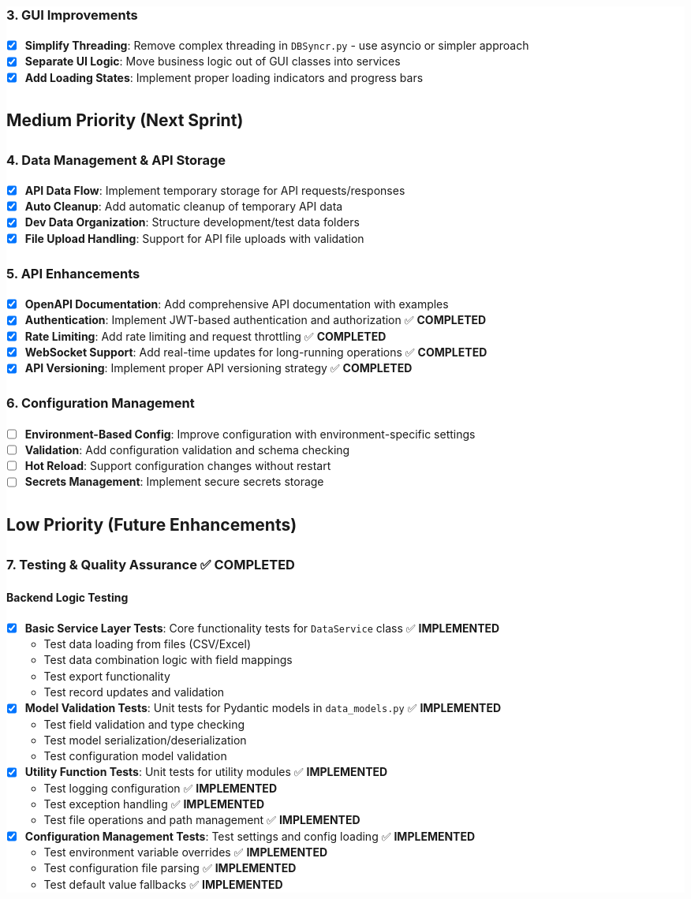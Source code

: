 ### 3. GUI Improvements
- [x] **Simplify Threading**: Remove complex threading in `DBSyncr.py` - use asyncio or simpler approach
- [x] **Separate UI Logic**: Move business logic out of GUI classes into services
- [x] **Add Loading States**: Implement proper loading indicators and progress bars

## Medium Priority (Next Sprint)

### 4. Data Management & API Storage
- [x] **API Data Flow**: Implement temporary storage for API requests/responses
- [x] **Auto Cleanup**: Add automatic cleanup of temporary API data
- [x] **Dev Data Organization**: Structure development/test data folders
- [x] **File Upload Handling**: Support for API file uploads with validation

### 5. API Enhancements
- [x] **OpenAPI Documentation**: Add comprehensive API documentation with examples
- [x] **Authentication**: Implement JWT-based authentication and authorization ✅ **COMPLETED**
- [x] **Rate Limiting**: Add rate limiting and request throttling ✅ **COMPLETED**
- [x] **WebSocket Support**: Add real-time updates for long-running operations ✅ **COMPLETED**
- [x] **API Versioning**: Implement proper API versioning strategy ✅ **COMPLETED**

### 6. Configuration Management
- [ ] **Environment-Based Config**: Improve configuration with environment-specific settings
- [ ] **Validation**: Add configuration validation and schema checking
- [ ] **Hot Reload**: Support configuration changes without restart
- [ ] **Secrets Management**: Implement secure secrets storage

## Low Priority (Future Enhancements)

### 7. Testing & Quality Assurance ✅ **COMPLETED**

#### Backend Logic Testing
- [x] **Basic Service Layer Tests**: Core functionality tests for `DataService` class ✅ **IMPLEMENTED**
  - Test data loading from files (CSV/Excel)
  - Test data combination logic with field mappings
  - Test export functionality
  - Test record updates and validation
- [x] **Model Validation Tests**: Unit tests for Pydantic models in `data_models.py` ✅ **IMPLEMENTED**
  - Test field validation and type checking
  - Test model serialization/deserialization
  - Test configuration model validation
- [x] **Utility Function Tests**: Unit tests for utility modules ✅ **IMPLEMENTED**
  - Test logging configuration ✅ **IMPLEMENTED**
  - Test exception handling ✅ **IMPLEMENTED**
  - Test file operations and path management ✅ **IMPLEMENTED**
- [x] **Configuration Management Tests**: Test settings and config loading ✅ **IMPLEMENTED**
  - Test environment variable overrides ✅ **IMPLEMENTED**
  - Test configuration file parsing ✅ **IMPLEMENTED**
  - Test default value fallbacks ✅ **IMPLEMENTED**
